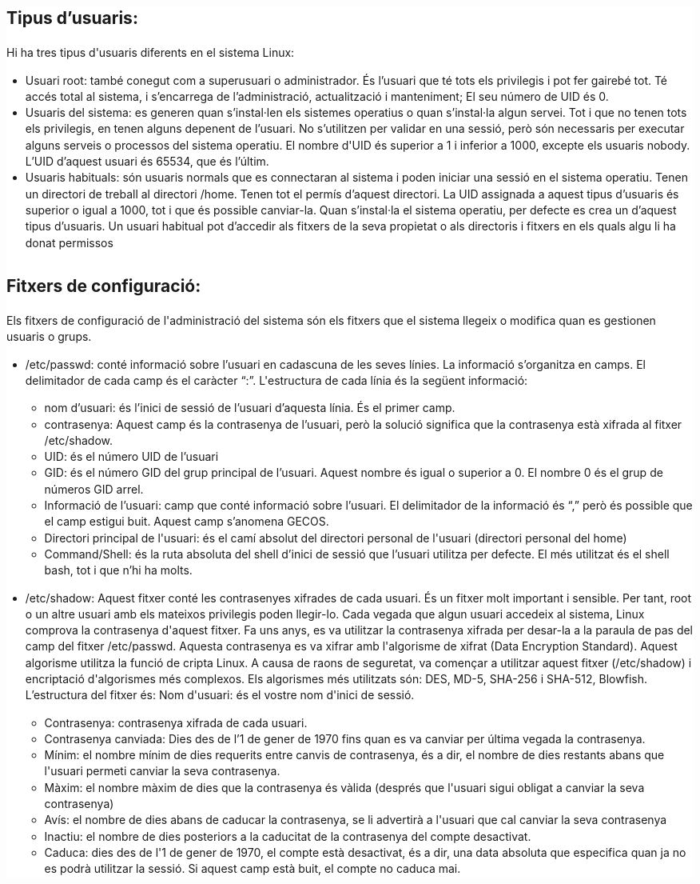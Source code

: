 ## Tipus d’usuaris:
Hi ha tres tipus d'usuaris diferents en el sistema Linux:

* Usuari root: també conegut com a superusuari o administrador. És l’usuari que té tots els privilegis i pot fer gairebé tot. Té accés total al sistema, i s’encarrega de l’administració, actualització i manteniment; El seu número de UID és 0.
* Usuaris del sistema: es generen quan s’instal·len els sistemes operatius o quan s’instal·la algun servei. Tot i que no tenen tots els privilegis, en tenen alguns depenent de l’usuari. No s’utilitzen per validar en una sessió, però són necessaris per executar alguns serveis o processos del sistema operatiu. El nombre d'UID és superior a 1 i inferior a 1000, excepte els usuaris nobody. L’UID d’aquest usuari és 65534, que és l’últim.
* Usuaris habituals: són usuaris normals que es connectaran al sistema i poden iniciar una sessió en el sistema operatiu. Tenen un directori de treball al directori /home. Tenen tot el permís d’aquest directori. La UID assignada a aquest tipus d’usuaris és superior o igual a 1000, tot i que és possible canviar-la. Quan s’instal·la el sistema operatiu, per defecte es crea un d’aquest tipus d’usuaris. Un usuari habitual pot d’accedir als fitxers de la seva propietat o als directoris  i fitxers en els quals algu li ha donat permissos
  
## Fitxers de configuració:
Els fitxers de configuració de l'administració del sistema són els fitxers que el sistema  llegeix o modifica quan es gestionen usuaris o grups.

* /etc/passwd: conté informació sobre l’usuari en cadascuna de les seves línies. La informació s’organitza en camps. El delimitador de cada camp és el caràcter “:”. L'estructura de cada línia és la següent informació:
  * nom d’usuari: és l’inici de sessió de l’usuari d’aquesta línia. És el primer camp.
  * contrasenya: Aquest camp és la contrasenya de l’usuari, però la solució significa que la contrasenya està xifrada al fitxer /etc/shadow.
  * UID: és el número UID de l’usuari
  * GID: és el número GID del grup principal de l’usuari. Aquest nombre és igual o superior a 0. El nombre 0 és el grup de números GID arrel.
  * Informació de l’usuari: camp que conté informació sobre l’usuari. El delimitador de la informació és “,” però és possible que el camp estigui buit. Aquest camp s’anomena GECOS.
  * Directori principal de l'usuari: és el camí absolut del directori personal de l'usuari (directori personal del home)
  * Command/Shell: és la ruta absoluta del shell d’inici de sessió que l’usuari utilitza per defecte. El més utilitzat és el shell bash, tot i que n’hi ha molts.
          
* /etc/shadow: Aquest fitxer conté les contrasenyes xifrades de cada usuari. És un fitxer molt important i sensible. Per tant, root o un altre usuari amb els mateixos privilegis poden llegir-lo. Cada vegada que algun usuari accedeix al sistema, Linux comprova la contrasenya d'aquest fitxer. Fa uns anys, es va utilitzar la contrasenya xifrada per desar-la a la paraula de pas del camp del fitxer /etc/passwd. Aquesta contrasenya es va xifrar amb l'algorisme de xifrat (Data Encryption Standard). Aquest algorisme utilitza la funció de cripta Linux. A causa de raons de seguretat, va començar a utilitzar aquest fitxer (/etc/shadow) i encriptació d'algorismes més complexos. Els algorismes més utilitzats són: DES, MD-5, SHA-256 i SHA-512, Blowfish. 
L’estructura del fitxer és:
Nom d'usuari: és el vostre nom d'inici de sessió.
  * Contrasenya: contrasenya xifrada de cada usuari.
  * Contrasenya canviada: Dies des de l’1 de gener de 1970 fins quan es va canviar per última vegada la contrasenya.
  * Mínim: el nombre mínim de dies requerits entre canvis de contrasenya, és a dir, el nombre de dies restants abans que l'usuari permeti canviar la seva contrasenya.
  * Màxim: el nombre màxim de dies que la contrasenya és vàlida (després que l'usuari sigui obligat a canviar la seva contrasenya)
  * Avís: el nombre de dies abans de caducar la contrasenya, se li advertirà a l'usuari que cal canviar la seva contrasenya
  * Inactiu: el nombre de dies posteriors a la caducitat de la contrasenya del compte desactivat.
  * Caduca: dies des de l'1 de gener de 1970, el compte està desactivat, és a dir, una data absoluta que especifica quan ja no es podrà utilitzar la sessió. Si aquest camp està buit, el compte no caduca mai.
          